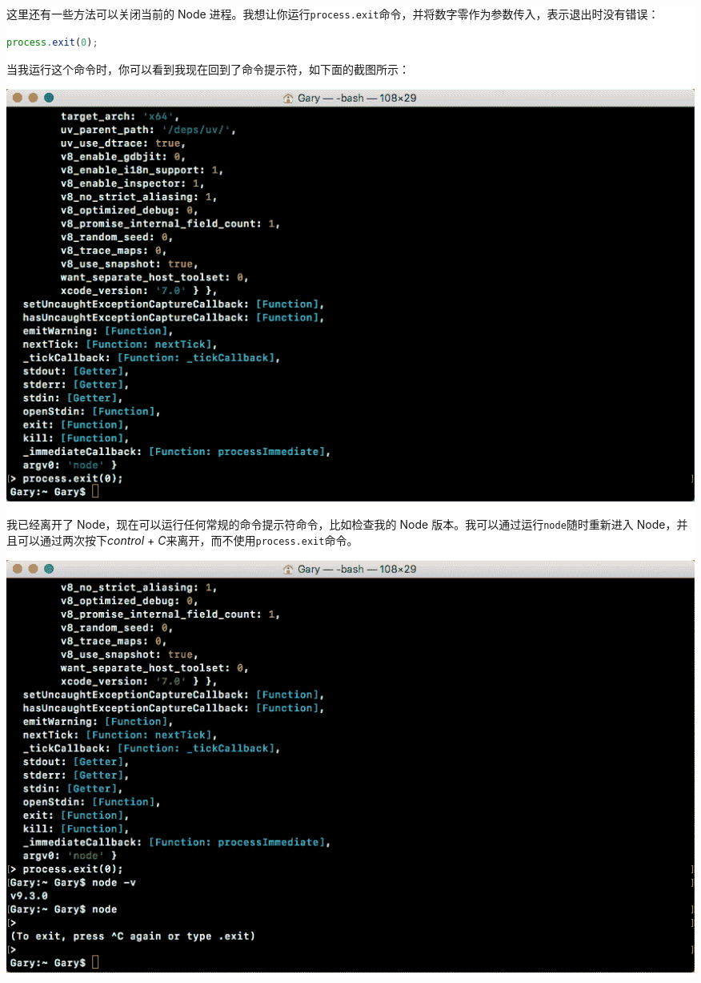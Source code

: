 这里还有一些方法可以关闭当前的 Node 进程。我想让你运行`process.exit`命令，并将数字零作为参数传入，表示退出时没有错误：

```js
process.exit(0);
```

当我运行这个命令时，你可以看到我现在回到了命令提示符，如下面的截图所示：

![](img/07a39364-2899-4019-a0b4-3900fcd8b12e.png)

我已经离开了 Node，现在可以运行任何常规的命令提示符命令，比如检查我的 Node 版本。我可以通过运行`node`随时重新进入 Node，并且可以通过两次按下*control* + *C*来离开，而不使用`process.exit`命令。

![](img/eb2936f8-a6d8-4880-9ca1-e3232ac78ae1.png)